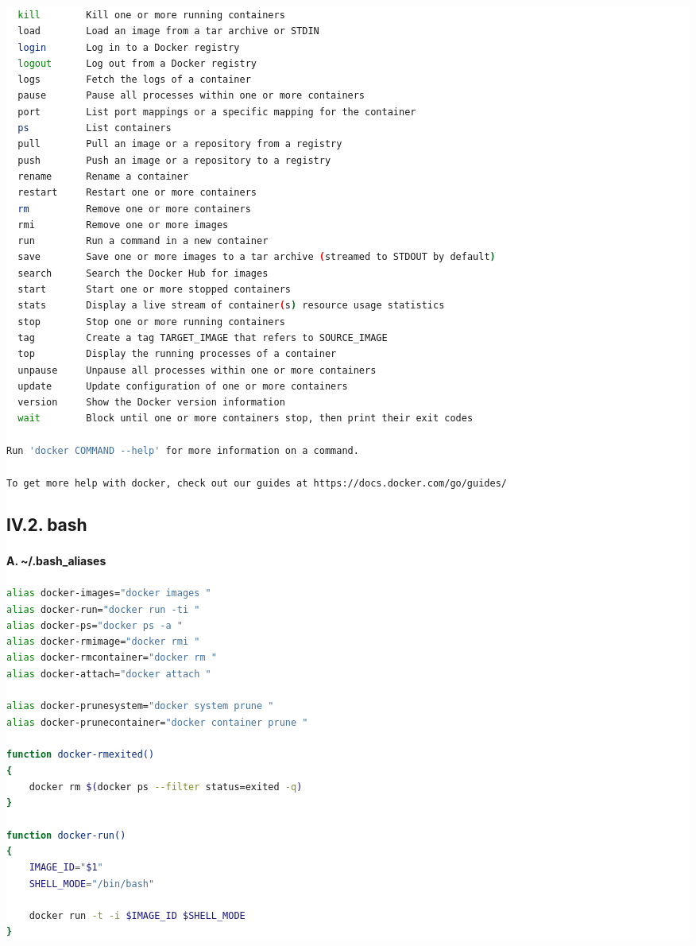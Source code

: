 ```bash
  kill        Kill one or more running containers
  load        Load an image from a tar archive or STDIN
  login       Log in to a Docker registry
  logout      Log out from a Docker registry
  logs        Fetch the logs of a container
  pause       Pause all processes within one or more containers
  port        List port mappings or a specific mapping for the container
  ps          List containers
  pull        Pull an image or a repository from a registry
  push        Push an image or a repository to a registry
  rename      Rename a container
  restart     Restart one or more containers
  rm          Remove one or more containers
  rmi         Remove one or more images
  run         Run a command in a new container
  save        Save one or more images to a tar archive (streamed to STDOUT by default)
  search      Search the Docker Hub for images
  start       Start one or more stopped containers
  stats       Display a live stream of container(s) resource usage statistics
  stop        Stop one or more running containers
  tag         Create a tag TARGET_IMAGE that refers to SOURCE_IMAGE
  top         Display the running processes of a container
  unpause     Unpause all processes within one or more containers
  update      Update configuration of one or more containers
  version     Show the Docker version information
  wait        Block until one or more containers stop, then print their exit codes

Run 'docker COMMAND --help' for more information on a command.

To get more help with docker, check out our guides at https://docs.docker.com/go/guides/

```

## IV.2. bash

#### A. ~/.bash_aliases

```bash
alias docker-images="docker images "
alias docker-run="docker run -ti "
alias docker-ps="docker ps -a "
alias docker-rmimage="docker rmi "
alias docker-rmcontainer="docker rm "
alias docker-attach="docker attach "

alias docker-prunesystem="docker system prune "
alias docker-prunecontainer="docker container prune "

function docker-rmexited()
{
	docker rm $(docker ps --filter status=exited -q)
}

function docker-run()
{
	IMAGE_ID="$1"
	SHELL_MODE="/bin/bash"

	docker run -t -i $IMAGE_ID $SHELL_MODE
}

```
